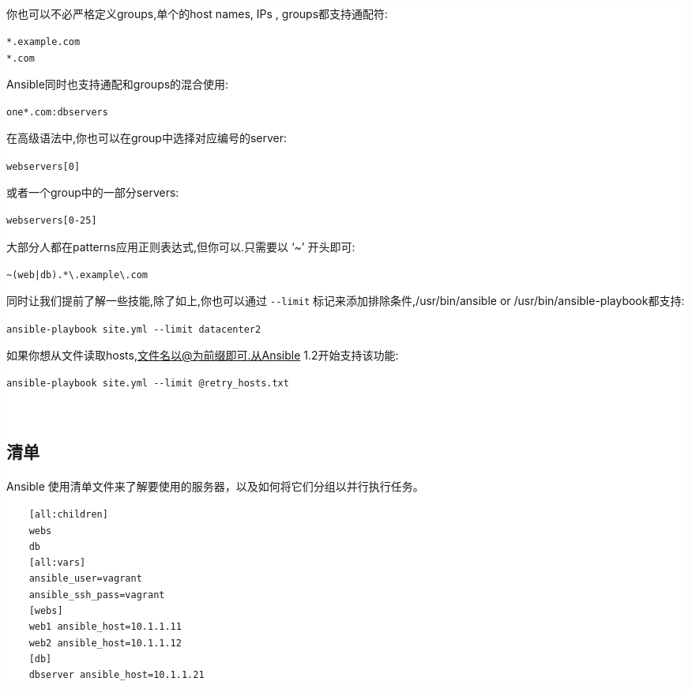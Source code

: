 你也可以不必严格定义groups,单个的host names, IPs , groups都支持通配符:

```
*.example.com
*.com
```

Ansible同时也支持通配和groups的混合使用:

```
one*.com:dbservers
```

在高级语法中,你也可以在group中选择对应编号的server:

```
webservers[0]
```

或者一个group中的一部分servers:

```
webservers[0-25]
```

大部分人都在patterns应用正则表达式,但你可以.只需要以 ‘~’ 开头即可:

```
~(web|db).*\.example\.com
```

同时让我们提前了解一些技能,除了如上,你也可以通过 `--limit` 标记来添加排除条件,/usr/bin/ansible or /usr/bin/ansible-playbook都支持:

```
ansible-playbook site.yml --limit datacenter2
```

如果你想从文件读取hosts,文件名以@为前缀即可.从Ansible 1.2开始支持该功能:

```
ansible-playbook site.yml --limit @retry_hosts.txt
```

​                

## 清单

Ansible 使用清单文件来了解要使用的服务器，以及如何将它们分组以并行执行任务。

        [all:children]
        webs
        db
        [all:vars]
        ansible_user=vagrant
        ansible_ssh_pass=vagrant
        [webs]
        web1 ansible_host=10.1.1.11
        web2 ansible_host=10.1.1.12
        [db]
        dbserver ansible_host=10.1.1.21
    